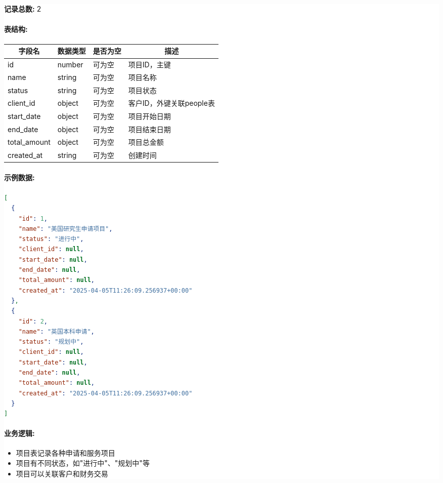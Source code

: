 **记录总数:** 2

#### 表结构:

| 字段名 | 数据类型 | 是否为空 | 描述 |
|--------|----------|----------|------|
| id | number | 可为空 | 项目ID，主键 |
| name | string | 可为空 | 项目名称 |
| status | string | 可为空 | 项目状态 |
| client_id | object | 可为空 | 客户ID，外键关联people表 |
| start_date | object | 可为空 | 项目开始日期 |
| end_date | object | 可为空 | 项目结束日期 |
| total_amount | object | 可为空 | 项目总金额 |
| created_at | string | 可为空 | 创建时间 |

#### 示例数据:

```json
[
  {
    "id": 1,
    "name": "美国研究生申请项目",
    "status": "进行中",
    "client_id": null,
    "start_date": null,
    "end_date": null,
    "total_amount": null,
    "created_at": "2025-04-05T11:26:09.256937+00:00"
  },
  {
    "id": 2,
    "name": "英国本科申请",
    "status": "规划中",
    "client_id": null,
    "start_date": null,
    "end_date": null,
    "total_amount": null,
    "created_at": "2025-04-05T11:26:09.256937+00:00"
  }
]
```

#### 业务逻辑:
- 项目表记录各种申请和服务项目
- 项目有不同状态，如"进行中"、"规划中"等
- 项目可以关联客户和财务交易
